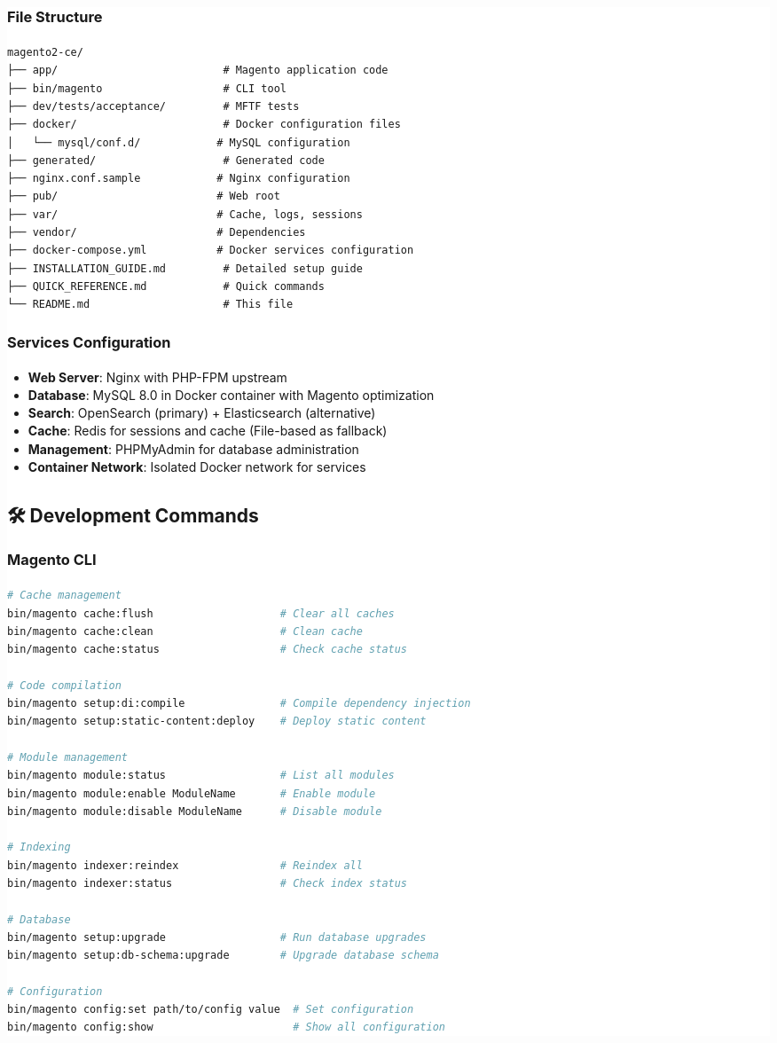 ### File Structure
```
magento2-ce/
├── app/                          # Magento application code
├── bin/magento                   # CLI tool
├── dev/tests/acceptance/         # MFTF tests
├── docker/                       # Docker configuration files
│   └── mysql/conf.d/            # MySQL configuration
├── generated/                    # Generated code
├── nginx.conf.sample            # Nginx configuration
├── pub/                         # Web root
├── var/                         # Cache, logs, sessions
├── vendor/                      # Dependencies
├── docker-compose.yml           # Docker services configuration
├── INSTALLATION_GUIDE.md         # Detailed setup guide
├── QUICK_REFERENCE.md            # Quick commands
└── README.md                     # This file
```

### Services Configuration
- **Web Server**: Nginx with PHP-FPM upstream
- **Database**: MySQL 8.0 in Docker container with Magento optimization
- **Search**: OpenSearch (primary) + Elasticsearch (alternative)
- **Cache**: Redis for sessions and cache (File-based as fallback)
- **Management**: PHPMyAdmin for database administration
- **Container Network**: Isolated Docker network for services

## 🛠️ Development Commands

### Magento CLI
```bash
# Cache management
bin/magento cache:flush                    # Clear all caches
bin/magento cache:clean                    # Clean cache
bin/magento cache:status                   # Check cache status

# Code compilation
bin/magento setup:di:compile               # Compile dependency injection
bin/magento setup:static-content:deploy    # Deploy static content

# Module management
bin/magento module:status                  # List all modules
bin/magento module:enable ModuleName       # Enable module
bin/magento module:disable ModuleName      # Disable module

# Indexing
bin/magento indexer:reindex                # Reindex all
bin/magento indexer:status                 # Check index status

# Database
bin/magento setup:upgrade                  # Run database upgrades
bin/magento setup:db-schema:upgrade        # Upgrade database schema

# Configuration
bin/magento config:set path/to/config value  # Set configuration
bin/magento config:show                      # Show all configuration
```
